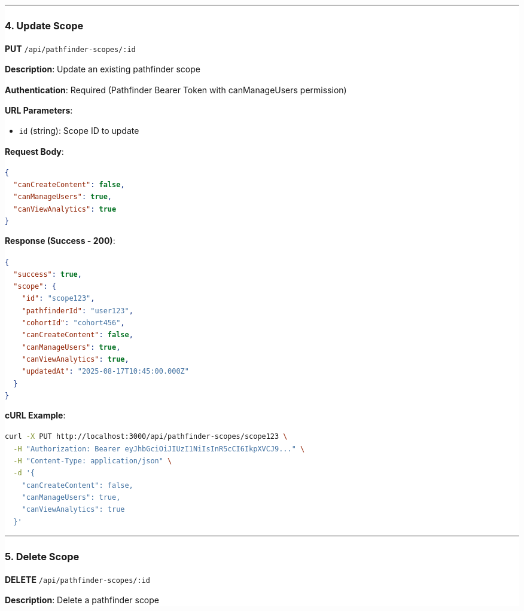 
---

### 4. Update Scope
**PUT** `/api/pathfinder-scopes/:id`

**Description**: Update an existing pathfinder scope

**Authentication**: Required (Pathfinder Bearer Token with canManageUsers permission)

**URL Parameters**:
- `id` (string): Scope ID to update

**Request Body**:
```json
{
  "canCreateContent": false,
  "canManageUsers": true,
  "canViewAnalytics": true
}
```

**Response (Success - 200)**:
```json
{
  "success": true,
  "scope": {
    "id": "scope123",
    "pathfinderId": "user123",
    "cohortId": "cohort456",
    "canCreateContent": false,
    "canManageUsers": true,
    "canViewAnalytics": true,
    "updatedAt": "2025-08-17T10:45:00.000Z"
  }
}
```

**cURL Example**:
```bash
curl -X PUT http://localhost:3000/api/pathfinder-scopes/scope123 \
  -H "Authorization: Bearer eyJhbGciOiJIUzI1NiIsInR5cCI6IkpXVCJ9..." \
  -H "Content-Type: application/json" \
  -d '{
    "canCreateContent": false,
    "canManageUsers": true,
    "canViewAnalytics": true
  }'
```

---

### 5. Delete Scope
**DELETE** `/api/pathfinder-scopes/:id`

**Description**: Delete a pathfinder scope

